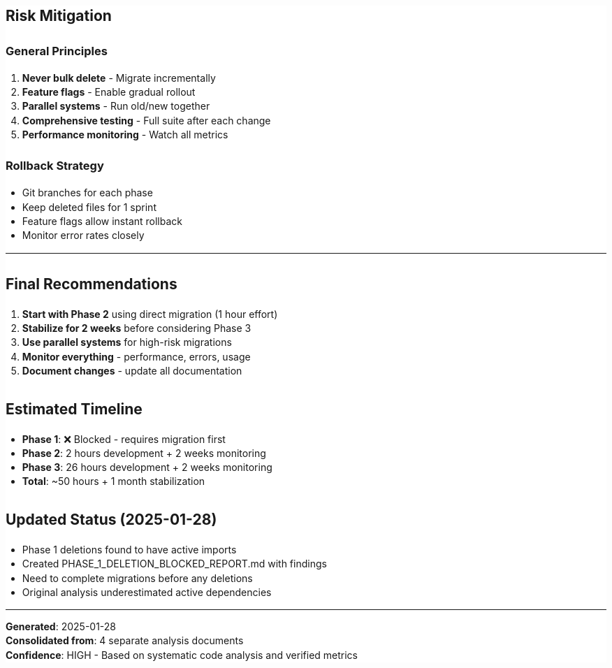 
## **Risk Mitigation**

### **General Principles**
1. **Never bulk delete** - Migrate incrementally
2. **Feature flags** - Enable gradual rollout
3. **Parallel systems** - Run old/new together
4. **Comprehensive testing** - Full suite after each change
5. **Performance monitoring** - Watch all metrics

### **Rollback Strategy**
- Git branches for each phase
- Keep deleted files for 1 sprint
- Feature flags allow instant rollback
- Monitor error rates closely

---

## **Final Recommendations**

1. **Start with Phase 2** using direct migration (1 hour effort)
2. **Stabilize for 2 weeks** before considering Phase 3
3. **Use parallel systems** for high-risk migrations
4. **Monitor everything** - performance, errors, usage
5. **Document changes** - update all documentation

## **Estimated Timeline**
- **Phase 1**: ❌ Blocked - requires migration first
- **Phase 2**: 2 hours development + 2 weeks monitoring
- **Phase 3**: 26 hours development + 2 weeks monitoring
- **Total**: ~50 hours + 1 month stabilization

## **Updated Status (2025-01-28)**
- Phase 1 deletions found to have active imports
- Created PHASE_1_DELETION_BLOCKED_REPORT.md with findings
- Need to complete migrations before any deletions
- Original analysis underestimated active dependencies

---

**Generated**: 2025-01-28  
**Consolidated from**: 4 separate analysis documents  
**Confidence**: HIGH - Based on systematic code analysis and verified metrics